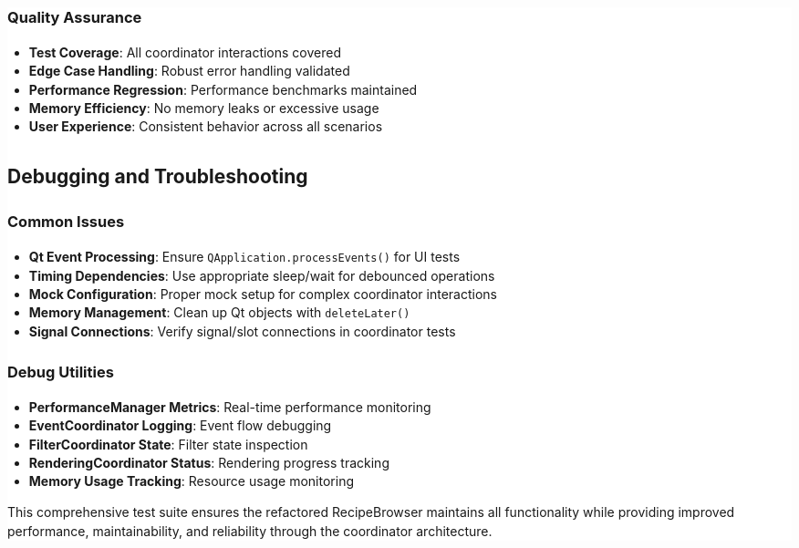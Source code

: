 ### Quality Assurance
- **Test Coverage**: All coordinator interactions covered
- **Edge Case Handling**: Robust error handling validated
- **Performance Regression**: Performance benchmarks maintained
- **Memory Efficiency**: No memory leaks or excessive usage
- **User Experience**: Consistent behavior across all scenarios

## Debugging and Troubleshooting

### Common Issues
- **Qt Event Processing**: Ensure `QApplication.processEvents()` for UI tests
- **Timing Dependencies**: Use appropriate sleep/wait for debounced operations
- **Mock Configuration**: Proper mock setup for complex coordinator interactions
- **Memory Management**: Clean up Qt objects with `deleteLater()`
- **Signal Connections**: Verify signal/slot connections in coordinator tests

### Debug Utilities
- **PerformanceManager Metrics**: Real-time performance monitoring
- **EventCoordinator Logging**: Event flow debugging
- **FilterCoordinator State**: Filter state inspection
- **RenderingCoordinator Status**: Rendering progress tracking
- **Memory Usage Tracking**: Resource usage monitoring

This comprehensive test suite ensures the refactored RecipeBrowser maintains all functionality while providing improved performance, maintainability, and reliability through the coordinator architecture.